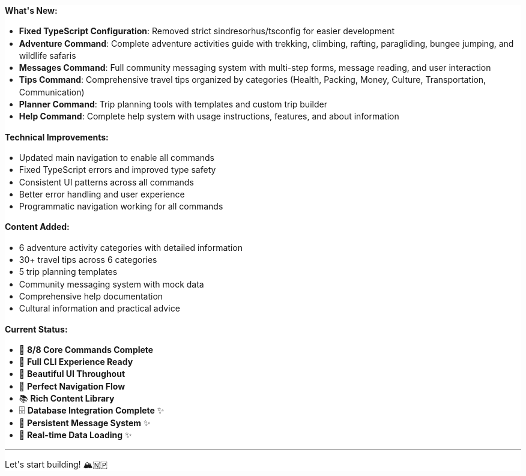 **What's New:**
- **Fixed TypeScript Configuration**: Removed strict sindresorhus/tsconfig for easier development
- **Adventure Command**: Complete adventure activities guide with trekking, climbing, rafting, paragliding, bungee jumping, and wildlife safaris
- **Messages Command**: Full community messaging system with multi-step forms, message reading, and user interaction
- **Tips Command**: Comprehensive travel tips organized by categories (Health, Packing, Money, Culture, Transportation, Communication)
- **Planner Command**: Trip planning tools with templates and custom trip builder
- **Help Command**: Complete help system with usage instructions, features, and about information

**Technical Improvements:**
- Updated main navigation to enable all commands
- Fixed TypeScript errors and improved type safety
- Consistent UI patterns across all commands
- Better error handling and user experience
- Programmatic navigation working for all commands

**Content Added:**
- 6 adventure activity categories with detailed information
- 30+ travel tips across 6 categories
- 5 trip planning templates
- Community messaging system with mock data
- Comprehensive help documentation
- Cultural information and practical advice

**Current Status:**
- 🎯 **8/8 Core Commands Complete**
- 🚀 **Full CLI Experience Ready**
- 🎨 **Beautiful UI Throughout**
- 🔧 **Perfect Navigation Flow**
- 📚 **Rich Content Library**
- 🗄️ **Database Integration Complete** ✨
- 💾 **Persistent Message System** ✨
- 🔄 **Real-time Data Loading** ✨

---

Let's start building! 🏔️🇳🇵
